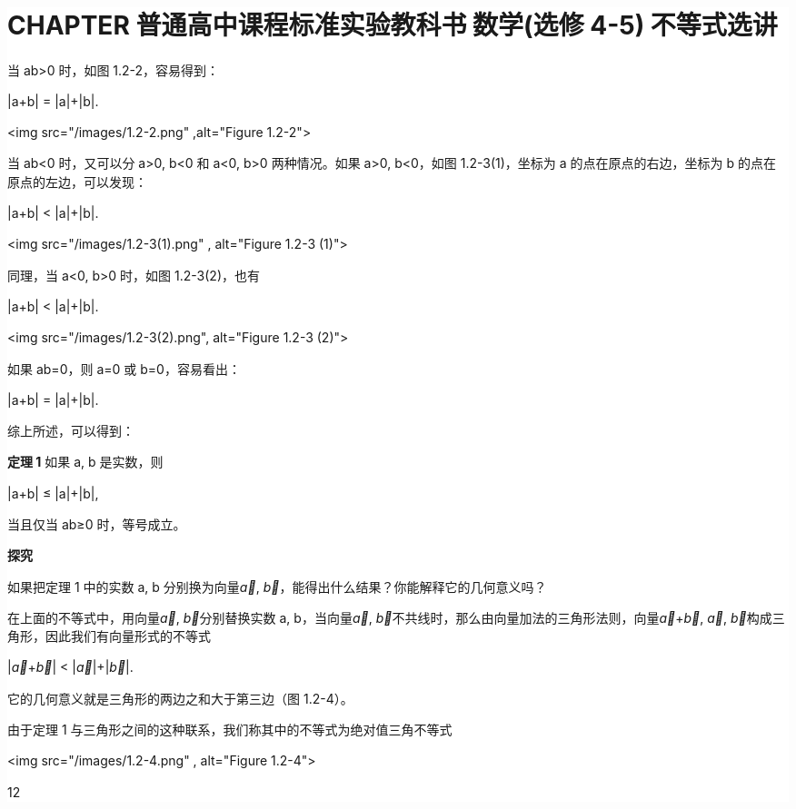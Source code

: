 # CHAPTER 普通高中课程标准实验教科书 数学(选修 4-5) 不等式选讲

当 ab>0 时，如图 1.2-2，容易得到：

|a+b| = |a|+|b|.

<img src="/images/1.2-2.png" ,alt="Figure 1.2-2">

当 ab<0 时，又可以分 a>0, b<0 和 a<0, b>0 两种情况。如果 a>0, b<0，如图 1.2-3(1)，坐标为 a 的点在原点的右边，坐标为 b 的点在原点的左边，可以发现：

|a+b| < |a|+|b|.

<img src="/images/1.2-3(1).png" , alt="Figure 1.2-3 (1)">

同理，当 a<0, b>0 时，如图 1.2-3(2)，也有

|a+b| < |a|+|b|.

<img src="/images/1.2-3(2).png", alt="Figure 1.2-3 (2)">

如果 ab=0，则 a=0 或 b=0，容易看出：

|a+b| = |a|+|b|.

综上所述，可以得到：

**定理 1** 如果 a, b 是实数，则

|a+b| ≤ |a|+|b|,

当且仅当 ab≥0 时，等号成立。

**探究**

如果把定理 1 中的实数 a, b 分别换为向量$\vec{a}$, $\vec{b}$，能得出什么结果？你能解释它的几何意义吗？

在上面的不等式中，用向量$\vec{a}$, $\vec{b}$分别替换实数 a, b，当向量$\vec{a}$, $\vec{b}$不共线时，那么由向量加法的三角形法则，向量$\vec{a}$+$\vec{b}$, $\vec{a}$, $\vec{b}$构成三角形，因此我们有向量形式的不等式

|$\vec{a}$+$\vec{b}$| < |$\vec{a}$|+|$\vec{b}$|.

它的几何意义就是三角形的两边之和大于第三边（图 1.2-4）。

由于定理 1 与三角形之间的这种联系，我们称其中的不等式为绝对值三角不等式

<img src="/images/1.2-4.png" , alt="Figure 1.2-4">

12
